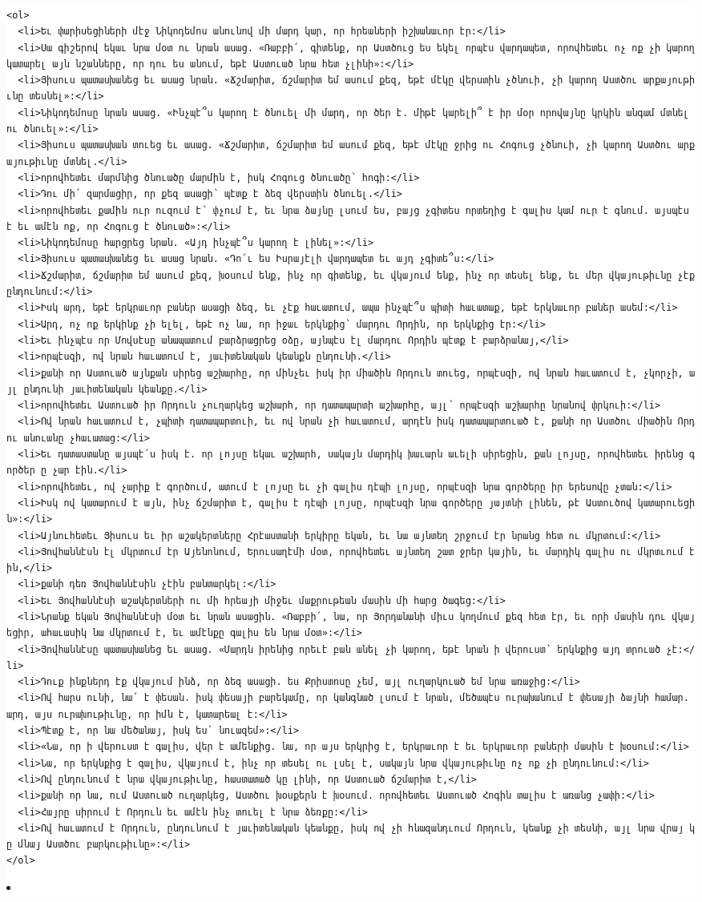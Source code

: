     <ol>
      <li>Եւ փարիսեցիների մէջ Նիկոդեմոս անունով մի մարդ կար, որ հրեաների իշխանաւոր էր:</li>
      <li>Սա գիշերով եկաւ նրա մօտ ու նրան ասաց. «Ռաբբի՛, գիտենք, որ Աստծուց ես եկել որպէս վարդապետ, որովհետեւ ոչ ոք չի կարող կատարել այն նշանները, որ դու ես անում, եթէ Աստուած նրա հետ չլինի»:</li>
      <li>Յիսուս պատասխանեց եւ ասաց նրան. «Ճշմարիտ, ճշմարիտ եմ ասում քեզ, եթէ մէկը վերստին չծնուի, չի կարող Աստծու արքայութիւնը տեսնել»:</li>
      <li>Նիկոդեմոսը նրան ասաց. «Ինչպէ՞ս կարող է ծնուել մի մարդ, որ ծեր է. միթէ կարելի՞ է իր մօր որովայնը կրկին անգամ մտնել ու ծնուել»:</li>
      <li>Յիսուս պատասխան տուեց եւ ասաց. «Ճշմարիտ, ճշմարիտ եմ ասում քեզ, եթէ մէկը ջրից ու Հոգուց չծնուի, չի կարող Աստծու արքայութիւնը մտնել.</li>
      <li>որովհետեւ մարմնից ծնուածը մարմին է, իսկ Հոգուց ծնուածը՝ հոգի:</li>
      <li>Դու մի՛ զարմացիր, որ քեզ ասացի՝ պէտք է ձեզ վերստին ծնուել.</li>
      <li>որովհետեւ քամին ուր ուզում է՝ փչում է, եւ նրա ձայնը լսում ես, բայց չգիտես որտեղից է գալիս կամ ուր է գնում. այսպէս է եւ ամէն ոք, որ Հոգուց է ծնուած»:</li>
      <li>Նիկոդեմոսը հարցրեց նրան. «Այդ ինչպէ՞ս կարող է լինել»:</li>
      <li>Յիսուս պատասխանեց եւ ասաց նրան. «Դո՛ւ ես Իսրայէլի վարդապետ եւ այդ չգիտե՞ս:</li>
      <li>Ճշմարիտ, ճշմարիտ եմ ասում քեզ, խօսում ենք, ինչ որ գիտենք, եւ վկայում ենք, ինչ որ տեսել ենք, եւ մեր վկայութիւնը չէք ընդունում:</li>
      <li>Իսկ արդ, եթէ երկրաւոր բաներ ասացի ձեզ, եւ չէք հաւատում, ապա ինչպէ՞ս պիտի հաւատաք, եթէ երկնաւոր բաներ ասեմ:</li>
      <li>Արդ, ոչ ոք երկինք չի ելել, եթէ ոչ նա, որ իջաւ երկնքից՝ մարդու Որդին, որ երկնքից էր:</li>
      <li>Եւ ինչպէս որ Մովսէսը անապատում բարձրացրեց օձը, այնպէս էլ մարդու Որդին պէտք է բարձրանայ,</li>
      <li>որպէսզի, ով նրան հաւատում է, յաւիտենական կեանքն ընդունի.</li>
      <li>քանի որ Աստուած այնքան սիրեց աշխարհը, որ մինչեւ իսկ իր միածին Որդուն տուեց, որպէսզի, ով նրան հաւատում է, չկորչի, այլ ընդունի յաւիտենական կեանքը.</li>
      <li>որովհետեւ Աստուած իր Որդուն չուղարկեց աշխարհ, որ դատապարտի աշխարհը, այլ՝ որպէսզի աշխարհը նրանով փրկուի:</li>
      <li>Ով նրան հաւատում է, չպիտի դատապարտուի, եւ ով նրան չի հաւատում, արդէն իսկ դատապարտուած է, քանի որ Աստծու միածին Որդու անուանը չհաւատաց:</li>
      <li>Եւ դատաստանը այսպէ՛ս իսկ է. որ լոյսը եկաւ աշխարհ, սակայն մարդիկ խաւարն աւելի սիրեցին, քան լոյսը, որովհետեւ իրենց գործեր ը չար էին.</li>
      <li>որովհետեւ, ով չարիք է գործում, ատում է լոյսը եւ չի գալիս դէպի լոյսը, որպէսզի նրա գործերը իր երեսովը չտան:</li>
      <li>Իսկ ով կատարում է այն, ինչ ճշմարիտ է, գալիս է դէպի լոյսը, որպէսզի նրա գործերը յայտնի լինեն, թէ Աստուծով կատարուեցին»:</li>
      <li>Այնուհետեւ Յիսուս եւ իր աշակերտները Հրէաստանի երկիրը եկան, եւ նա այնտեղ շրջում էր նրանց հետ ու մկրտում:</li>
      <li>Յովհաննէսն էլ մկրտում էր Այենոնում, Երուսաղէմի մօտ, որովհետեւ այնտեղ շատ ջրեր կային, եւ մարդիկ գալիս ու մկրտւում էին,</li>
      <li>քանի դեռ Յովհաննէսին չէին բանտարկել:</li>
      <li>Եւ Յովհաննէսի աշակերտների ու մի հրեայի միջեւ մաքրութեան մասին մի հարց ծագեց:</li>
      <li>Նրանք եկան Յովհաննէսի մօտ եւ նրան ասացին. «Ռաբբի՛, նա, որ Յորդանանի միւս կողմում քեզ հետ էր, եւ որի մասին դու վկայեցիր, ահաւասիկ նա մկրտում է, եւ ամէնքը գալիս են նրա մօտ»:</li>
      <li>Յովհաննէսը պատասխանեց եւ ասաց. «Մարդն իրենից որեւէ բան անել չի կարող, եթէ նրան ի վերուստ՝ երկնքից այդ տրուած չէ:</li>
      <li>Դուք ինքներդ էք վկայում ինձ, որ ձեզ ասացի. ես Քրիստոսը չեմ, այլ ուղարկուած եմ նրա առաջից:</li>
      <li>Ով հարս ունի, նա՛ է փեսան. իսկ փեսայի բարեկամը, որ կանգնած լսում է նրան, մեծապէս ուրախանում է փեսայի ձայնի համար. արդ, այս ուրախութիւնը, որ իմն է, կատարեալ է:</li>
      <li>Պէտք է, որ նա մեծանայ, իսկ ես՝ նուազեմ»:</li>
      <li>«Նա, որ ի վերուստ է գալիս, վեր է ամենքից. նա, որ այս երկրից է, երկրաւոր է եւ երկրաւոր բաների մասին է խօսում:</li>
      <li>Նա, որ երկնքից է գալիս, վկայում է, ինչ որ տեսել ու լսել է, սակայն նրա վկայութիւնը ոչ ոք չի ընդունում:</li>
      <li>Ով ընդունում է նրա վկայութիւնը, հաստատած կը լինի, որ Աստուած ճշմարիտ է,</li>
      <li>քանի որ նա, ում Աստուած ուղարկեց, Աստծու խօսքերն է խօսում. որովհետեւ Աստուած Հոգին տալիս է առանց չափի:</li>
      <li>Հայրը սիրում է Որդուն եւ ամէն ինչ տուել է նրա ձեռքը:</li>
      <li>Ով հաւատում է Որդուն, ընդունում է յաւիտենական կեանքը, իսկ ով չի հնազանդւում Որդուն, կեանք չի տեսնի, այլ նրա վրայ կը մնայ Աստծու բարկութիւնը»:</li>
    </ol>
  </li>
  <li>
    <ol>